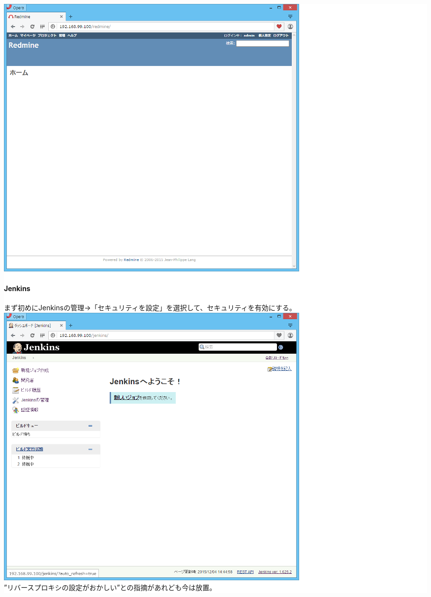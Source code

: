  ![RedmineLogin](pict/redmine_3.png)  

#### Jenkins  
 まず初めにJenkinsの管理→「セキュリティを設定」を選択して、セキュリティを有効にする。  
 ![JenkinsLogin](pict/jenkins_1.png)  
 ”リバースプロキシの設定がおかしい”との指摘があれども今は放置。  
